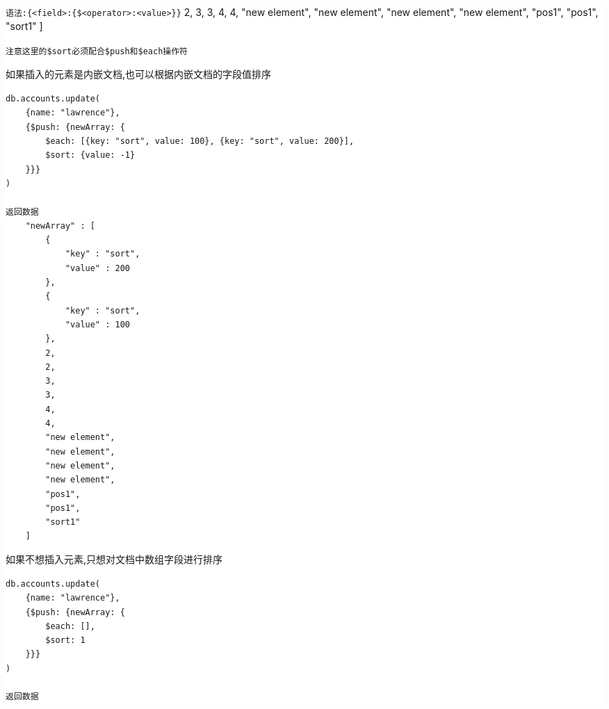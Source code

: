 ```语法:{<field>:{$<operator>:<value>}}```
            2,
            3,
            3,
            4,
            4,
            "new element",
            "new element",
            "new element",
            "new element",
            "pos1",
            "pos1",
            "sort1"
        ]
        
    注意这里的$sort必须配合$push和$each操作符
    
如果插入的元素是内嵌文档,也可以根据内嵌文档的字段值排序

    db.accounts.update(
        {name: "lawrence"},
        {$push: {newArray: {
            $each: [{key: "sort", value: 100}, {key: "sort", value: 200}],
            $sort: {value: -1}
        }}}
    )
    
    返回数据
        "newArray" : [
            {
                "key" : "sort",
                "value" : 200
            },
            {
                "key" : "sort",
                "value" : 100
            },
            2,
            2,
            3,
            3,
            4,
            4,
            "new element",
            "new element",
            "new element",
            "new element",
            "pos1",
            "pos1",
            "sort1"
        ]
        
如果不想插入元素,只想对文档中数组字段进行排序

    db.accounts.update(
        {name: "lawrence"},
        {$push: {newArray: {
            $each: [],
            $sort: 1
        }}}
    )
    
    返回数据
    
```